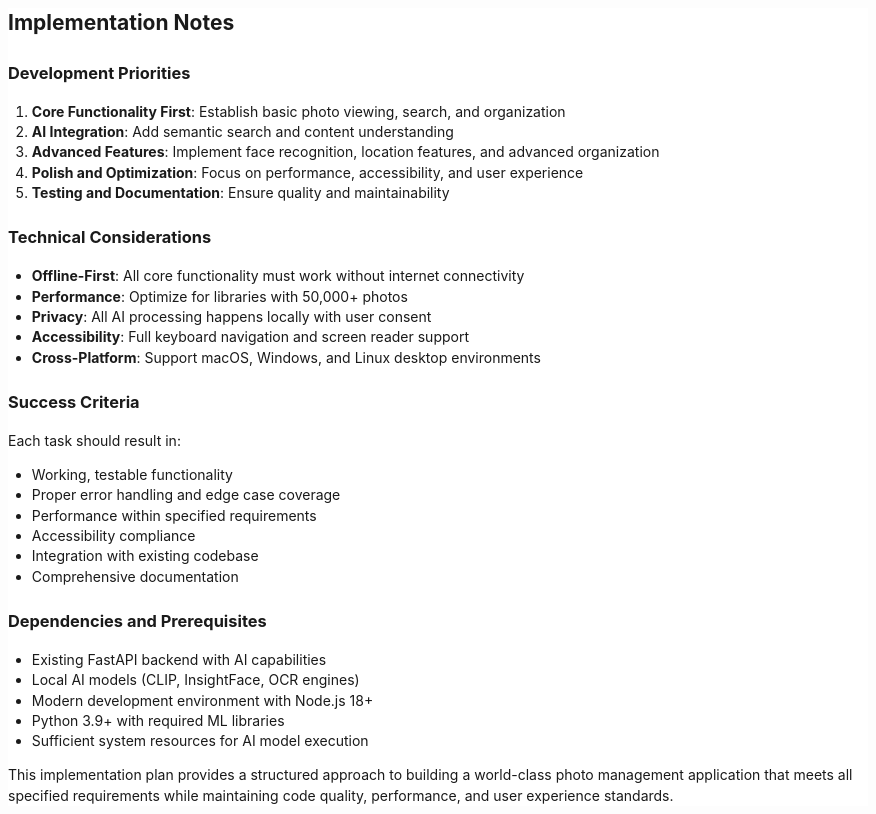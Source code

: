 ## Implementation Notes

### Development Priorities
1. **Core Functionality First**: Establish basic photo viewing, search, and organization
2. **AI Integration**: Add semantic search and content understanding
3. **Advanced Features**: Implement face recognition, location features, and advanced organization
4. **Polish and Optimization**: Focus on performance, accessibility, and user experience
5. **Testing and Documentation**: Ensure quality and maintainability

### Technical Considerations
- **Offline-First**: All core functionality must work without internet connectivity
- **Performance**: Optimize for libraries with 50,000+ photos
- **Privacy**: All AI processing happens locally with user consent
- **Accessibility**: Full keyboard navigation and screen reader support
- **Cross-Platform**: Support macOS, Windows, and Linux desktop environments

### Success Criteria
Each task should result in:
- Working, testable functionality
- Proper error handling and edge case coverage
- Performance within specified requirements
- Accessibility compliance
- Integration with existing codebase
- Comprehensive documentation

### Dependencies and Prerequisites
- Existing FastAPI backend with AI capabilities
- Local AI models (CLIP, InsightFace, OCR engines)
- Modern development environment with Node.js 18+
- Python 3.9+ with required ML libraries
- Sufficient system resources for AI model execution

This implementation plan provides a structured approach to building a world-class photo management application that meets all specified requirements while maintaining code quality, performance, and user experience standards.
